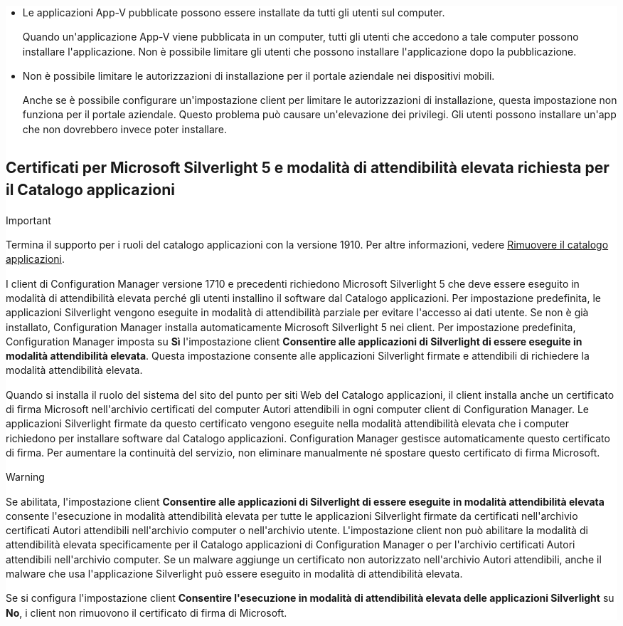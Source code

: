 - Le applicazioni App-V pubblicate possono essere installate da tutti gli utenti sul computer.  

     Quando un'applicazione App-V viene pubblicata in un computer, tutti gli utenti che accedono a tale computer possono installare l'applicazione. Non è possibile limitare gli utenti che possono installare l'applicazione dopo la pubblicazione.  

- Non è possibile limitare le autorizzazioni di installazione per il portale aziendale nei dispositivi mobili.  

     Anche se è possibile configurare un'impostazione client per limitare le autorizzazioni di installazione, questa impostazione non funziona per il portale aziendale. Questo problema può causare un'elevazione dei privilegi. Gli utenti possono installare un'app che non dovrebbero invece poter installare.  


## <a name="BKMK_CertificatesSilverlight5"></a> Certificati per Microsoft Silverlight 5 e modalità di attendibilità elevata richiesta per il Catalogo applicazioni  

> [!Important]  
> Termina il supporto per i ruoli del catalogo applicazioni con la versione 1910. Per altre informazioni, vedere [Rimuovere il catalogo applicazioni](/sccm/apps/plan-design/plan-for-and-configure-application-management#bkmk_remove-appcat).  

I client di Configuration Manager versione 1710 e precedenti richiedono Microsoft Silverlight 5 che deve essere eseguito in modalità di attendibilità elevata perché gli utenti installino il software dal Catalogo applicazioni. Per impostazione predefinita, le applicazioni Silverlight vengono eseguite in modalità di attendibilità parziale per evitare l'accesso ai dati utente. Se non è già installato, Configuration Manager installa automaticamente Microsoft Silverlight 5 nei client. Per impostazione predefinita, Configuration Manager imposta su **Sì** l'impostazione client **Consentire alle applicazioni di Silverlight di essere eseguite in modalità attendibilità elevata**. Questa impostazione consente alle applicazioni Silverlight firmate e attendibili di richiedere la modalità attendibilità elevata.  

Quando si installa il ruolo del sistema del sito del punto per siti Web del Catalogo applicazioni, il client installa anche un certificato di firma Microsoft nell'archivio certificati del computer Autori attendibili in ogni computer client di Configuration Manager. Le applicazioni Silverlight firmate da questo certificato vengono eseguite nella modalità attendibilità elevata che i computer richiedono per installare software dal Catalogo applicazioni. Configuration Manager gestisce automaticamente questo certificato di firma. Per aumentare la continuità del servizio, non eliminare manualmente né spostare questo certificato di firma Microsoft.  

> [!WARNING]  
> Se abilitata, l'impostazione client **Consentire alle applicazioni di Silverlight di essere eseguite in modalità attendibilità elevata** consente l'esecuzione in modalità attendibilità elevata per tutte le applicazioni Silverlight firmate da certificati nell'archivio certificati Autori attendibili nell'archivio computer o nell'archivio utente. L'impostazione client non può abilitare la modalità di attendibilità elevata specificamente per il Catalogo applicazioni di Configuration Manager o per l'archivio certificati Autori attendibili nell'archivio computer. Se un malware aggiunge un certificato non autorizzato nell'archivio Autori attendibili, anche il malware che usa l'applicazione Silverlight può essere eseguito in modalità di attendibilità elevata.  

Se si configura l'impostazione client **Consentire l'esecuzione in modalità di attendibilità elevata delle applicazioni Silverlight** su **No**, i client non rimuovono il certificato di firma di Microsoft.  
